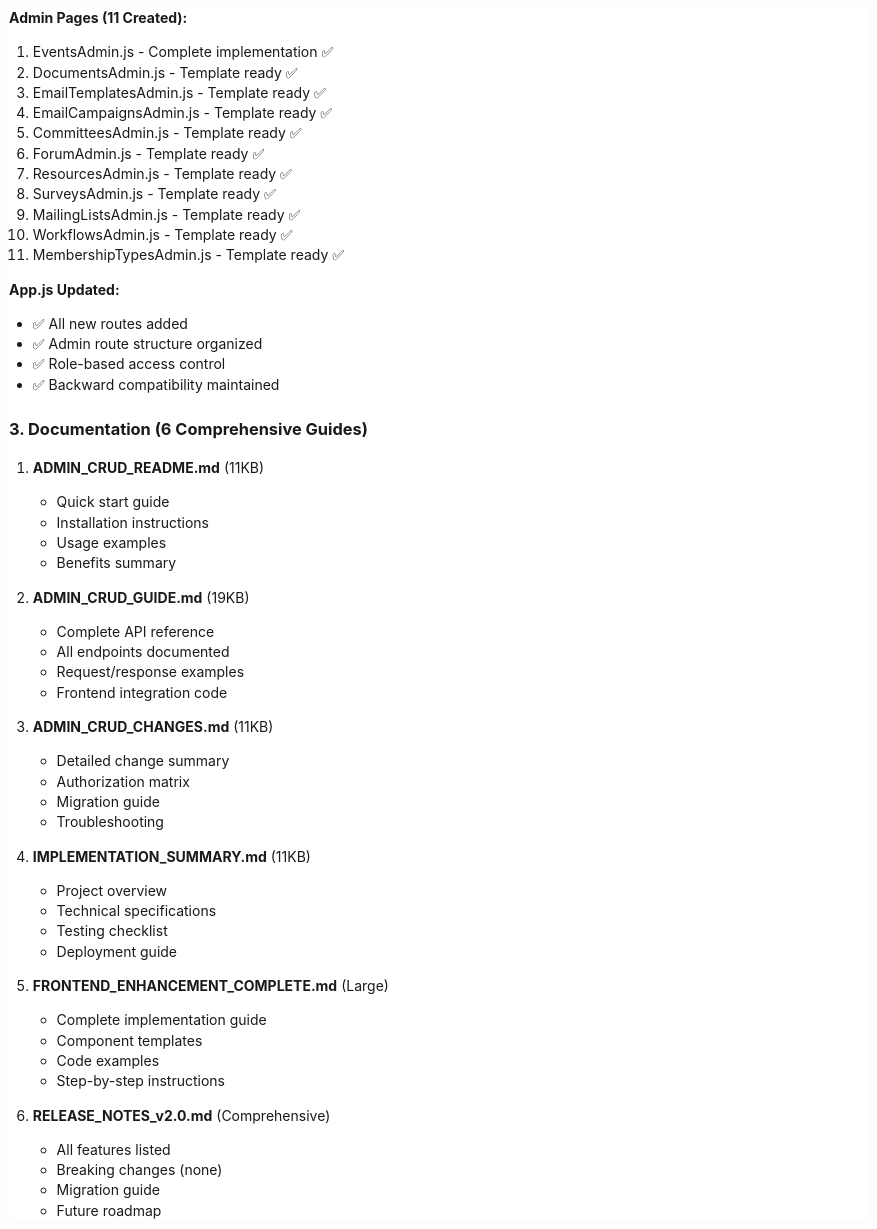 **Admin Pages (11 Created):**
1. EventsAdmin.js - Complete implementation ✅
2. DocumentsAdmin.js - Template ready ✅
3. EmailTemplatesAdmin.js - Template ready ✅
4. EmailCampaignsAdmin.js - Template ready ✅
5. CommitteesAdmin.js - Template ready ✅
6. ForumAdmin.js - Template ready ✅
7. ResourcesAdmin.js - Template ready ✅
8. SurveysAdmin.js - Template ready ✅
9. MailingListsAdmin.js - Template ready ✅
10. WorkflowsAdmin.js - Template ready ✅
11. MembershipTypesAdmin.js - Template ready ✅

**App.js Updated:**
- ✅ All new routes added
- ✅ Admin route structure organized
- ✅ Role-based access control
- ✅ Backward compatibility maintained

### 3. Documentation (6 Comprehensive Guides)

1. **ADMIN_CRUD_README.md** (11KB)
   - Quick start guide
   - Installation instructions
   - Usage examples
   - Benefits summary

2. **ADMIN_CRUD_GUIDE.md** (19KB)
   - Complete API reference
   - All endpoints documented
   - Request/response examples
   - Frontend integration code

3. **ADMIN_CRUD_CHANGES.md** (11KB)
   - Detailed change summary
   - Authorization matrix
   - Migration guide
   - Troubleshooting

4. **IMPLEMENTATION_SUMMARY.md** (11KB)
   - Project overview
   - Technical specifications
   - Testing checklist
   - Deployment guide

5. **FRONTEND_ENHANCEMENT_COMPLETE.md** (Large)
   - Complete implementation guide
   - Component templates
   - Code examples
   - Step-by-step instructions

6. **RELEASE_NOTES_v2.0.md** (Comprehensive)
   - All features listed
   - Breaking changes (none)
   - Migration guide
   - Future roadmap
